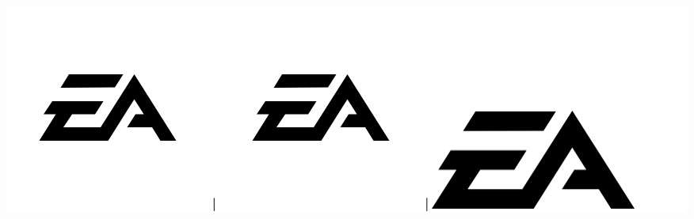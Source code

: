 <img src="/images/svg/ea.svg" width="256" /> | <img src="/images/svg/ea.svg" width="256" style="border-radius: 50%" /> | <img src="/images/reference/ea.svg" width="256">